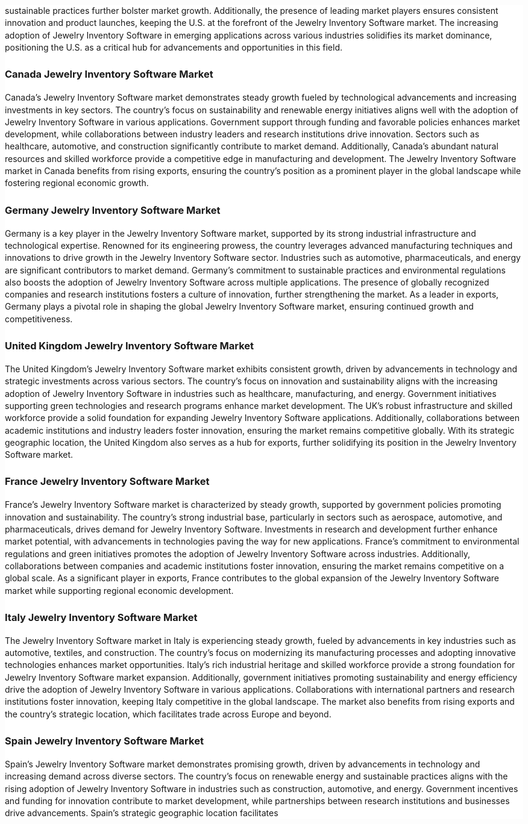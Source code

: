 sustainable practices further bolster market growth. Additionally, the presence of leading market players ensures consistent innovation and product launches, keeping the U.S. at the forefront of the Jewelry Inventory Software market. The increasing adoption of Jewelry Inventory Software in emerging applications across various industries solidifies its market dominance, positioning the U.S. as a critical hub for advancements and opportunities in this field.</p><h3>Canada Jewelry Inventory Software Market</h3><p>Canada&rsquo;s Jewelry Inventory Software market demonstrates steady growth fueled by technological advancements and increasing investments in key sectors. The country&rsquo;s focus on sustainability and renewable energy initiatives aligns well with the adoption of Jewelry Inventory Software in various applications. Government support through funding and favorable policies enhances market development, while collaborations between industry leaders and research institutions drive innovation. Sectors such as healthcare, automotive, and construction significantly contribute to market demand. Additionally, Canada&rsquo;s abundant natural resources and skilled workforce provide a competitive edge in manufacturing and development. The Jewelry Inventory Software market in Canada benefits from rising exports, ensuring the country&rsquo;s position as a prominent player in the global landscape while fostering regional economic growth.</p><h3>Germany Jewelry Inventory Software Market</h3><p>Germany is a key player in the Jewelry Inventory Software market, supported by its strong industrial infrastructure and technological expertise. Renowned for its engineering prowess, the country leverages advanced manufacturing techniques and innovations to drive growth in the Jewelry Inventory Software sector. Industries such as automotive, pharmaceuticals, and energy are significant contributors to market demand. Germany&rsquo;s commitment to sustainable practices and environmental regulations also boosts the adoption of Jewelry Inventory Software across multiple applications. The presence of globally recognized companies and research institutions fosters a culture of innovation, further strengthening the market. As a leader in exports, Germany plays a pivotal role in shaping the global Jewelry Inventory Software market, ensuring continued growth and competitiveness.</p><h3>United Kingdom Jewelry Inventory Software Market</h3><p>The United Kingdom&rsquo;s Jewelry Inventory Software market exhibits consistent growth, driven by advancements in technology and strategic investments across various sectors. The country&rsquo;s focus on innovation and sustainability aligns with the increasing adoption of Jewelry Inventory Software in industries such as healthcare, manufacturing, and energy. Government initiatives supporting green technologies and research programs enhance market development. The UK&rsquo;s robust infrastructure and skilled workforce provide a solid foundation for expanding Jewelry Inventory Software applications. Additionally, collaborations between academic institutions and industry leaders foster innovation, ensuring the market remains competitive globally. With its strategic geographic location, the United Kingdom also serves as a hub for exports, further solidifying its position in the Jewelry Inventory Software market.</p><h3>France Jewelry Inventory Software Market</h3><p>France&rsquo;s Jewelry Inventory Software market is characterized by steady growth, supported by government policies promoting innovation and sustainability. The country&rsquo;s strong industrial base, particularly in sectors such as aerospace, automotive, and pharmaceuticals, drives demand for Jewelry Inventory Software. Investments in research and development further enhance market potential, with advancements in technologies paving the way for new applications. France&rsquo;s commitment to environmental regulations and green initiatives promotes the adoption of Jewelry Inventory Software across industries. Additionally, collaborations between companies and academic institutions foster innovation, ensuring the market remains competitive on a global scale. As a significant player in exports, France contributes to the global expansion of the Jewelry Inventory Software market while supporting regional economic development.</p><h3>Italy Jewelry Inventory Software Market</h3><p>The Jewelry Inventory Software market in Italy is experiencing steady growth, fueled by advancements in key industries such as automotive, textiles, and construction. The country&rsquo;s focus on modernizing its manufacturing processes and adopting innovative technologies enhances market opportunities. Italy&rsquo;s rich industrial heritage and skilled workforce provide a strong foundation for Jewelry Inventory Software market expansion. Additionally, government initiatives promoting sustainability and energy efficiency drive the adoption of Jewelry Inventory Software in various applications. Collaborations with international partners and research institutions foster innovation, keeping Italy competitive in the global landscape. The market also benefits from rising exports and the country&rsquo;s strategic location, which facilitates trade across Europe and beyond.</p><h3>Spain Jewelry Inventory Software Market</h3><p>Spain&rsquo;s Jewelry Inventory Software market demonstrates promising growth, driven by advancements in technology and increasing demand across diverse sectors. The country&rsquo;s focus on renewable energy and sustainable practices aligns with the rising adoption of Jewelry Inventory Software in industries such as construction, automotive, and energy. Government incentives and funding for innovation contribute to market development, while partnerships between research institutions and businesses drive advancements. Spain&rsquo;s strategic geographic location facilitates